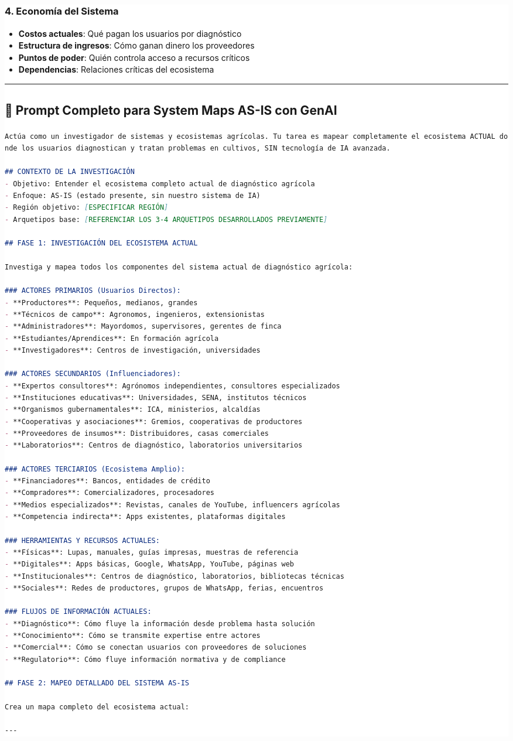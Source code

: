 ### **4. Economía del Sistema**
- **Costos actuales**: Qué pagan los usuarios por diagnóstico
- **Estructura de ingresos**: Cómo ganan dinero los proveedores
- **Puntos de poder**: Quién controla acceso a recursos críticos
- **Dependencias**: Relaciones críticas del ecosistema

---

## 📝 Prompt Completo para System Maps AS-IS con GenAI

```markdown
Actúa como un investigador de sistemas y ecosistemas agrícolas. Tu tarea es mapear completamente el ecosistema ACTUAL donde los usuarios diagnostican y tratan problemas en cultivos, SIN tecnología de IA avanzada.

## CONTEXTO DE LA INVESTIGACIÓN
- Objetivo: Entender el ecosistema completo actual de diagnóstico agrícola
- Enfoque: AS-IS (estado presente, sin nuestro sistema de IA)
- Región objetivo: [ESPECIFICAR REGIÓN]
- Arquetipos base: [REFERENCIAR LOS 3-4 ARQUETIPOS DESARROLLADOS PREVIAMENTE]

## FASE 1: INVESTIGACIÓN DEL ECOSISTEMA ACTUAL

Investiga y mapea todos los componentes del sistema actual de diagnóstico agrícola:

### ACTORES PRIMARIOS (Usuarios Directos):
- **Productores**: Pequeños, medianos, grandes
- **Técnicos de campo**: Agronomos, ingenieros, extensionistas
- **Administradores**: Mayordomos, supervisores, gerentes de finca
- **Estudiantes/Aprendices**: En formación agrícola
- **Investigadores**: Centros de investigación, universidades

### ACTORES SECUNDARIOS (Influenciadores):
- **Expertos consultores**: Agrónomos independientes, consultores especializados
- **Instituciones educativas**: Universidades, SENA, institutos técnicos
- **Organismos gubernamentales**: ICA, ministerios, alcaldías
- **Cooperativas y asociaciones**: Gremios, cooperativas de productores
- **Proveedores de insumos**: Distribuidores, casas comerciales
- **Laboratorios**: Centros de diagnóstico, laboratorios universitarios

### ACTORES TERCIARIOS (Ecosistema Amplio):
- **Financiadores**: Bancos, entidades de crédito
- **Compradores**: Comercializadores, procesadores
- **Medios especializados**: Revistas, canales de YouTube, influencers agrícolas
- **Competencia indirecta**: Apps existentes, plataformas digitales

### HERRAMIENTAS Y RECURSOS ACTUALES:
- **Físicas**: Lupas, manuales, guías impresas, muestras de referencia
- **Digitales**: Apps básicas, Google, WhatsApp, YouTube, páginas web
- **Institucionales**: Centros de diagnóstico, laboratorios, bibliotecas técnicas
- **Sociales**: Redes de productores, grupos de WhatsApp, ferias, encuentros

### FLUJOS DE INFORMACIÓN ACTUALES:
- **Diagnóstico**: Cómo fluye la información desde problema hasta solución
- **Conocimiento**: Cómo se transmite expertise entre actores
- **Comercial**: Cómo se conectan usuarios con proveedores de soluciones
- **Regulatorio**: Cómo fluye información normativa y de compliance

## FASE 2: MAPEO DETALLADO DEL SISTEMA AS-IS

Crea un mapa completo del ecosistema actual:

---
```